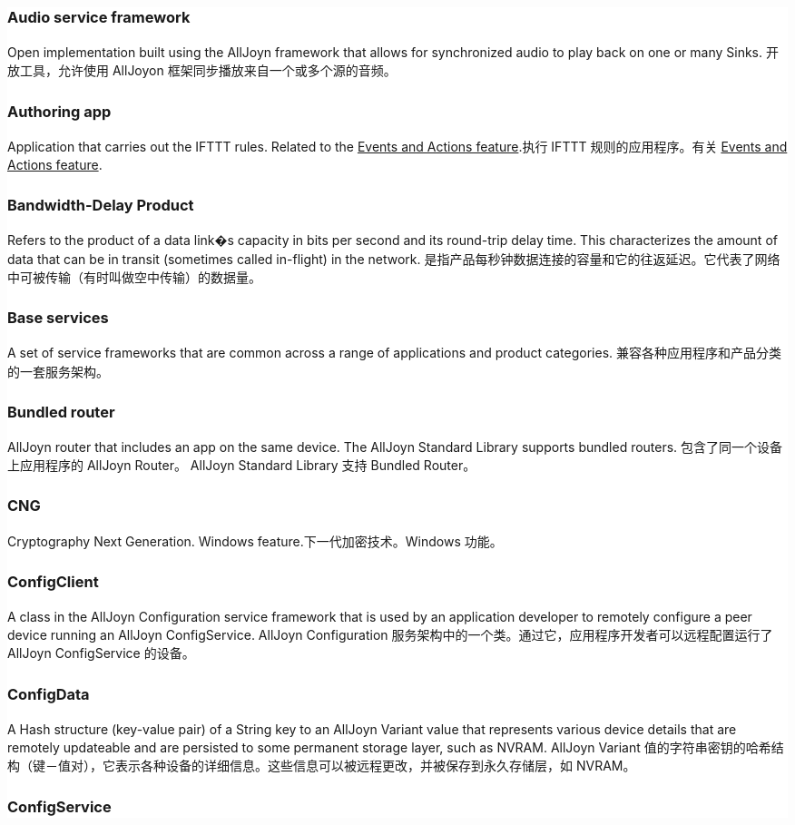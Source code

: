 ### Audio service framework

Open implementation built using the AllJoyn framework that 
allows for synchronized audio to play back on one or many Sinks.
开放工具，允许使用 AllJoyon 框架同步播放来自一个或多个源的音频。

### Authoring app

Application that carries out the IFTTT rules. Related to the 
[Events and Actions feature][events-and-actions].执行 IFTTT 规则的应用程序。有关 [Events and Actions feature][events-and-actions].


### Bandwidth-Delay Product

Refers to the product of a data link�s capacity in bits per second
and its round-trip delay time. This characterizes the amount of data
that can be in transit (sometimes called in-flight) in the network.
是指产品每秒钟数据连接的容量和它的往返延迟。它代表了网络中可被传输（有时叫做空中传输）的数据量。


### Base services

A set of service frameworks that are common across a range
of applications and product categories.
兼容各种应用程序和产品分类的一套服务架构。

### Bundled router

AllJoyn router that includes an app on the same device. 
The AllJoyn Standard Library supports bundled routers.
包含了同一个设备上应用程序的 AllJoyn Router。
AllJoyn Standard Library 支持 Bundled Router。

### CNG

Cryptography Next Generation. Windows feature.下一代加密技术。Windows 功能。

### ConfigClient

A class in the AllJoyn Configuration service framework that is 
used by an application developer to remotely configure a peer 
device running an AllJoyn ConfigService.
AllJoyn Configuration 服务架构中的一个类。通过它，应用程序开发者可以远程配置运行了 AllJoyn ConfigService 的设备。

### ConfigData

A Hash structure (key-value pair) of a String key to an AllJoyn 
Variant value that represents various device details that are 
remotely updateable and are persisted to some permanent 
storage layer, such as NVRAM.
AllJoyn Variant 值的字符串密钥的哈希结构（键－值对），它表示各种设备的详细信息。这些信息可以被远程更改，并被保存到永久存储层，如 NVRAM。

### ConfigService


[about]: /learn/core/about-announcement
[apps-and-routers]: /learn/architecture#apps-and-routers
[events-and-actions]: /learn/core/events-and-actions
[core]: /learn/core
[notification]: /learn/base-services/notification
[sessionless-signal]: /learn/core#sessionless-signal
[controlpanel]: /learn/base-services/controlpanel
[onboarding]: /learn/base-services/onboarding
[ajscl]: #ajscl
[ajtcl]: #ajtcl
[alljoyn-app]: #alljoyn-app
[distributed-alljoyn-bus]: #distributed-alljoyn-bus